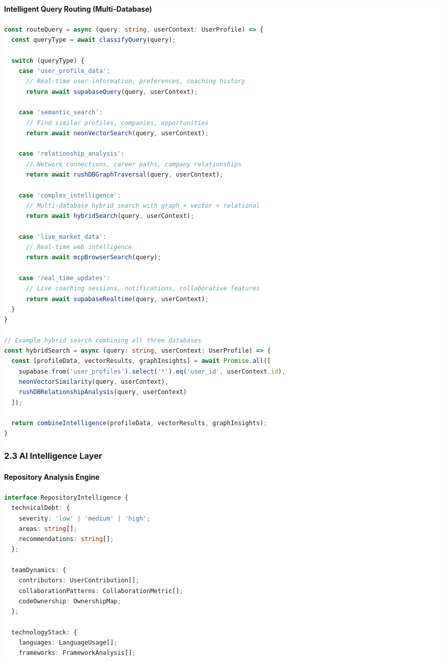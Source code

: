 #### Intelligent Query Routing (Multi-Database)
```typescript
const routeQuery = async (query: string, userContext: UserProfile) => {
  const queryType = await classifyQuery(query);
  
  switch (queryType) {
    case 'user_profile_data':
      // Real-time user information, preferences, coaching history
      return await supabaseQuery(query, userContext);
    
    case 'semantic_search':
      // Find similar profiles, companies, opportunities
      return await neonVectorSearch(query, userContext);
    
    case 'relationship_analysis':
      // Network connections, career paths, company relationships
      return await rushDBGraphTraversal(query, userContext);
    
    case 'complex_intelligence':
      // Multi-database hybrid search with graph + vector + relational
      return await hybridSearch(query, userContext);
    
    case 'live_market_data':
      // Real-time web intelligence
      return await mcpBrowserSearch(query);
      
    case 'real_time_updates':
      // Live coaching sessions, notifications, collaborative features
      return await supabaseRealtime(query, userContext);
  }
}

// Example hybrid search combining all three databases
const hybridSearch = async (query: string, userContext: UserProfile) => {
  const [profileData, vectorResults, graphInsights] = await Promise.all([
    supabase.from('user_profiles').select('*').eq('user_id', userContext.id),
    neonVectorSimilarity(query, userContext),
    rushDBRelationshipAnalysis(query, userContext)
  ]);
  
  return combineIntelligence(profileData, vectorResults, graphInsights);
}
```

### 2.3 AI Intelligence Layer

#### Repository Analysis Engine
```typescript
interface RepositoryIntelligence {
  technicalDebt: {
    severity: 'low' | 'medium' | 'high';
    areas: string[];
    recommendations: string[];
  };
  
  teamDynamics: {
    contributors: UserContribution[];
    collaborationPatterns: CollaborationMetric[];
    codeOwnership: OwnershipMap;
  };
  
  technologyStack: {
    languages: LanguageUsage[];
    frameworks: FrameworkAnalysis[];
```